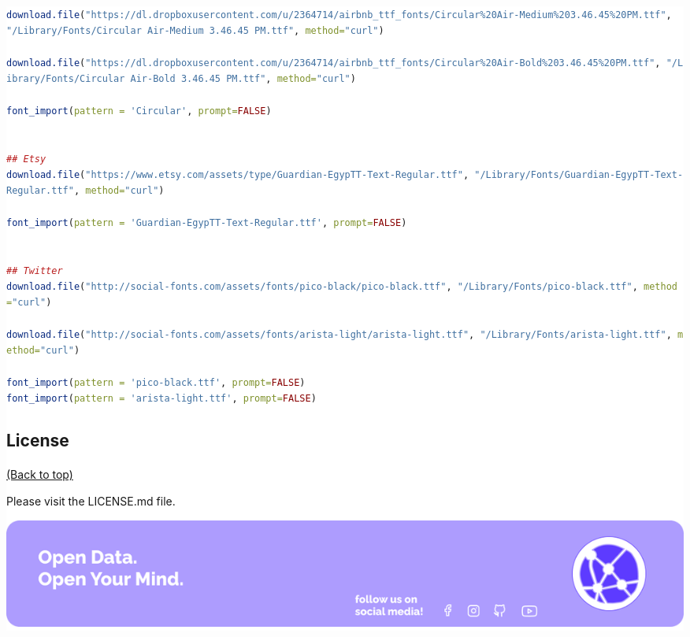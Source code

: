 ``` r
download.file("https://dl.dropboxusercontent.com/u/2364714/airbnb_ttf_fonts/Circular%20Air-Medium%203.46.45%20PM.ttf", "/Library/Fonts/Circular Air-Medium 3.46.45 PM.ttf", method="curl")

download.file("https://dl.dropboxusercontent.com/u/2364714/airbnb_ttf_fonts/Circular%20Air-Bold%203.46.45%20PM.ttf", "/Library/Fonts/Circular Air-Bold 3.46.45 PM.ttf", method="curl")

font_import(pattern = 'Circular', prompt=FALSE)


## Etsy 
download.file("https://www.etsy.com/assets/type/Guardian-EgypTT-Text-Regular.ttf", "/Library/Fonts/Guardian-EgypTT-Text-Regular.ttf", method="curl")

font_import(pattern = 'Guardian-EgypTT-Text-Regular.ttf', prompt=FALSE)


## Twitter 
download.file("http://social-fonts.com/assets/fonts/pico-black/pico-black.ttf", "/Library/Fonts/pico-black.ttf", method="curl")

download.file("http://social-fonts.com/assets/fonts/arista-light/arista-light.ttf", "/Library/Fonts/arista-light.ttf", method="curl")

font_import(pattern = 'pico-black.ttf', prompt=FALSE)
font_import(pattern = 'arista-light.ttf', prompt=FALSE)
```

## License

[(Back to top)](#table-of-contents)

Please visit the LICENSE.md file.



![Footer](man/figures/footer.png)
